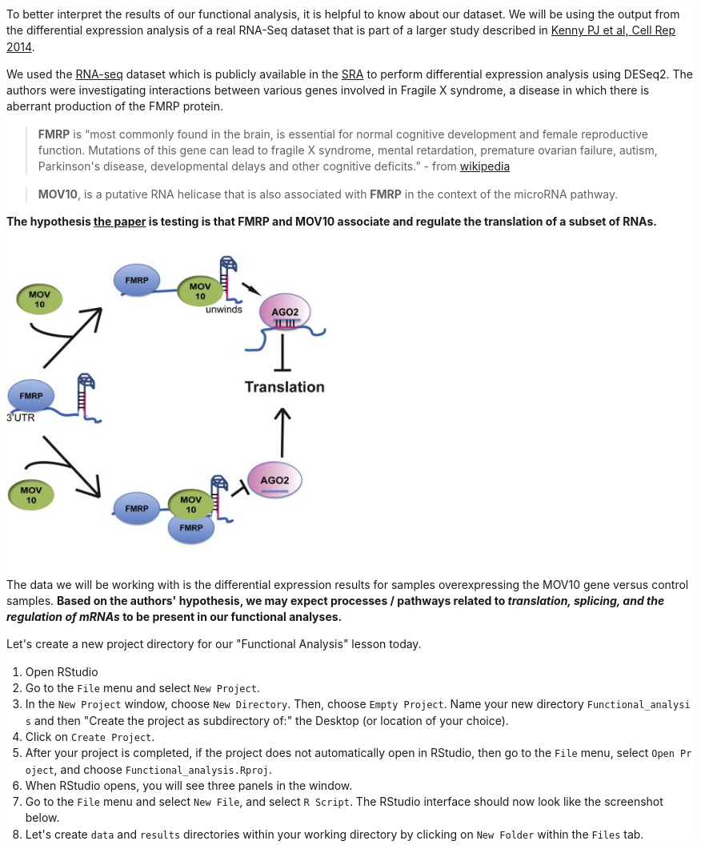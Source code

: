 To better interpret the results of our functional analysis, it is helpful to know about our dataset. We will be using the output from the differential expression analysis of a real RNA-Seq dataset that is part of a larger study described in [Kenny PJ et al, Cell Rep 2014](http://www.ncbi.nlm.nih.gov/pubmed/25464849). 

We used the [RNA-seq](http://www.ncbi.nlm.nih.gov/geo/query/acc.cgi?acc=GSE50499) dataset which is publicly available in the [SRA](http://www.ncbi.nlm.nih.gov/sra) to perform differential expression analysis using DESeq2. The authors were investigating interactions between various genes involved in Fragile X syndrome, a disease in which there is aberrant production of the FMRP protein. 

> **FMRP** is “most commonly found in the brain, is essential for normal cognitive development and female reproductive function. Mutations of this gene can lead to fragile X syndrome, mental retardation, premature ovarian failure, autism, Parkinson's disease, developmental delays and other cognitive deficits.” - from [wikipedia](https://en.wikipedia.org/wiki/FMR1)

> **MOV10**, is a putative RNA helicase that is also associated with **FMRP** in the context of the microRNA pathway. 

**The hypothesis [the paper](http://www.ncbi.nlm.nih.gov/pubmed/25464849) is testing is that FMRP and MOV10 associate and regulate the translation of a subset of RNAs.**

<img src="../img/mov10-model.png" width="400">

The data we will be working with is the differential expression results for samples overexpressing the MOV10 gene versus control samples. **Based on the authors' hypothesis, we may expect processes / pathways related to *translation, splicing, and the regulation of mRNAs* to be present in our functional analyses.**

Let's create a new project directory for our "Functional Analysis" lesson today. 

1. Open RStudio
2. Go to the `File` menu and select `New Project`.
3. In the `New Project` window, choose `New Directory`. Then, choose `Empty Project`. Name your new directory `Functional_analysis` and then "Create the project as subdirectory of:" the Desktop (or location of your choice).
4. Click on `Create Project`.
5. After your project is completed, if the project does not automatically open in RStudio, then go to the `File` menu, select `Open Project`, and choose `Functional_analysis.Rproj`.
6. When RStudio opens, you will see three panels in the window.
7. Go to the `File` menu and select `New File`, and select `R Script`. The RStudio interface should now look like the screenshot below.
8. Let's create `data` and `results` directories within your working directory by clicking on `New Folder` within the `Files` tab. 